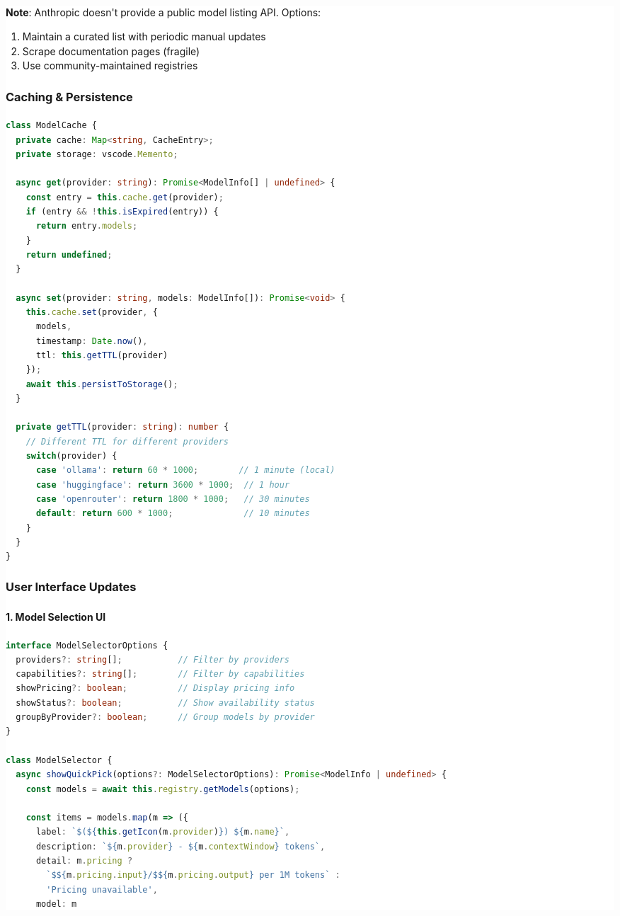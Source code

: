 **Note**: Anthropic doesn't provide a public model listing API. Options:
1. Maintain a curated list with periodic manual updates
2. Scrape documentation pages (fragile)
3. Use community-maintained registries

### Caching & Persistence

```typescript
class ModelCache {
  private cache: Map<string, CacheEntry>;
  private storage: vscode.Memento;

  async get(provider: string): Promise<ModelInfo[] | undefined> {
    const entry = this.cache.get(provider);
    if (entry && !this.isExpired(entry)) {
      return entry.models;
    }
    return undefined;
  }

  async set(provider: string, models: ModelInfo[]): Promise<void> {
    this.cache.set(provider, {
      models,
      timestamp: Date.now(),
      ttl: this.getTTL(provider)
    });
    await this.persistToStorage();
  }

  private getTTL(provider: string): number {
    // Different TTL for different providers
    switch(provider) {
      case 'ollama': return 60 * 1000;        // 1 minute (local)
      case 'huggingface': return 3600 * 1000;  // 1 hour
      case 'openrouter': return 1800 * 1000;   // 30 minutes
      default: return 600 * 1000;              // 10 minutes
    }
  }
}
```

### User Interface Updates

#### 1. Model Selection UI
```typescript
interface ModelSelectorOptions {
  providers?: string[];           // Filter by providers
  capabilities?: string[];        // Filter by capabilities
  showPricing?: boolean;          // Display pricing info
  showStatus?: boolean;           // Show availability status
  groupByProvider?: boolean;      // Group models by provider
}

class ModelSelector {
  async showQuickPick(options?: ModelSelectorOptions): Promise<ModelInfo | undefined> {
    const models = await this.registry.getModels(options);

    const items = models.map(m => ({
      label: `$(${this.getIcon(m.provider)}) ${m.name}`,
      description: `${m.provider} - ${m.contextWindow} tokens`,
      detail: m.pricing ?
        `$${m.pricing.input}/$${m.pricing.output} per 1M tokens` :
        'Pricing unavailable',
      model: m
```